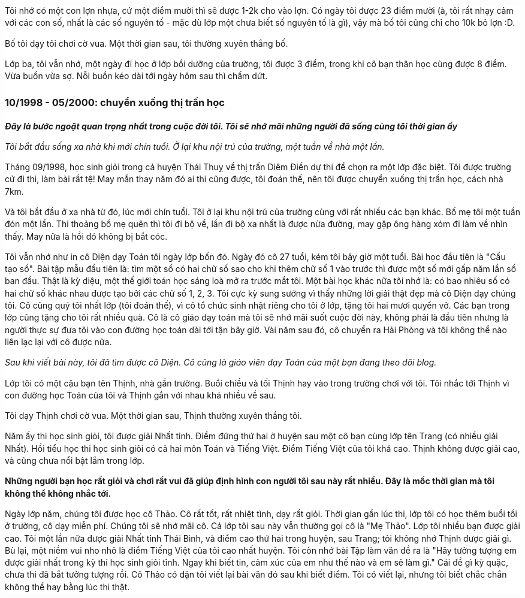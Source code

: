 Tôi nhớ có một con lợn nhựa, cứ một điểm mười thì sẽ được 1-2k cho vào lợn. Có ngày tôi được 23 điểm mười (à, tôi rất nhạy cảm với các con số, nhất là các số nguyên tố - mặc dù lớp một chưa biết số nguyên tố là gì), vậy mà bố tôi cũng chỉ cho 10k bỏ lợn :D.

Bố tôi dạy tôi chơi cờ vua. Một thời gian sau, tôi thường xuyên thắng bố.

Lớp ba, tôi vẫn nhớ, một ngày đi học ở lớp bồi dưỡng của trường, tôi được 3 điểm, trong khi cô bạn thân học cùng được 8 điểm. Vừa buồn vừa sợ. Nỗi buồn kéo dài tới ngày hôm sau thì chấm dứt.

### 10/1998 - 05/2000: chuyển xuống thị trấn học

**_Đây là bước ngoặt quan trọng nhất trong cuộc đời tôi. Tôi sẽ nhớ mãi những người đã sống cùng tôi thời gian ấy_**

_Tôi bắt đầu sống xa nhà khi mới chín tuổi. Ở lại khu nội trú của trường, một tuần về nhà một lần._

Tháng 09/1998, học sinh giỏi trong cả huyện Thái Thuỵ về thị trấn Diêm Điền dự thi để chọn ra một lớp đặc biệt. Tôi được trường cử đi thi, làm bài rất tệ! May mắn thay năm đó ai thi cũng được, tôi đoán thế, nên tôi được chuyển xuống thị trấn học, cách nhà 7km.

Và tôi bắt đầu ở xa nhà từ đó, lúc mới chín tuổi. Tôi ở lại khu nội trú của trường cùng với rất nhiều các bạn khác. Bố mẹ tôi một tuần đón một lần. Thi thoảng bố mẹ quên thì tôi đi bộ về, lần đi bộ xa nhất là được nửa đường, may gặp ông hàng xóm đi làm về nhìn thấy. May nữa là hồi đó không bị bắt cóc.

Tôi vẫn nhớ như in cô Diện dạy Toán tôi ngày lớp bốn đó. Ngày đó cô 27 tuổi,
kém tôi bây giờ một tuổi. Bài học đầu tiên là "Cấu tạo số". Bài tập mẫu đầu
tiên là: tìm một số có hai chữ số sao cho khi thêm chữ số 1 vào trước thì được
một số mới gấp năm lần số ban đầu. Thật là kỳ diệu, một thế giới toán học sáng
loà mở ra trước mắt tôi. Một bài học khác nữa tôi nhớ là: có bao nhiêu số có
hai chữ số khác nhau được tạo bởi các chữ số 1, 2, 3. Tôi cực kỳ sung sướng vì
thấy những lời giải thật đẹp mà cô Diện dạy chúng tôi. Cô cũng quý tôi nhất lớp
(tôi đoán thế), vì cô tổ chức sinh nhật riêng cho tôi ở lớp, tặng tôi hai mươi
quyển vở. Các bạn trong lớp cũng tặng cho tôi rất nhiều quà. Cô là cô giáo dạy
toán mà tôi sẽ nhớ mãi suốt cuộc đời này, không phải là đầu tiên nhưng là người
thực sự đưa tôi vào con đường học toán dài tới tận bây giờ. Vài năm sau đó, cô
chuyển ra Hải Phòng và tôi không thể nào liên lạc lại với cô được nữa.

_Sau khi viết bài này, tôi đã tìm được cô Diện. Cô cũng là giáo viên dạy Toán của một bạn đang theo dõi blog._

Lớp tôi có một cậu bạn tên Thịnh, nhà gần trường. Buổi chiều và tối Thịnh hay vào trong trường chơi với tôi. Tôi nhắc tới Thịnh vì con đường học Toán của tôi và Thịnh gắn với nhau khá nhiều về sau.

Tôi dạy Thịnh chơi cờ vua. Một thời gian sau, Thịnh thường xuyên thắng tôi.

Năm ấy thi học sinh giỏi, tôi được giải Nhất tỉnh. Điểm đứng thứ hai ở huyện sau một cô bạn cùng lớp tên Trang (có nhiều giải Nhất). Hồi tiểu học thi học sinh giỏi có cả hai môn Toán và Tiếng Việt. Điểm Tiếng Việt của tôi khá cao. Thịnh không được giải cao, và cũng chưa nổi bật lắm trong lớp.

**Những người bạn học rất giỏi và chơi rất vui đã giúp định hình con người tôi sau này rất nhiều. Đây là mốc thời gian mà tôi không thể không nhắc tới.**

Ngày lớp năm, chúng tôi được học cô Thảo. Cô rất tốt, rất nhiệt tình, dạy rất giỏi. Thời gian gần lúc thi, lớp tôi có học thêm buổi tối ở trường, cô dạy miễn phí. Chúng tôi sẽ nhớ mãi cô. Cả lớp tôi sau này vẫn thường gọi cô là "Mẹ Thảo". Lớp tôi nhiều bạn được giải cao. Tôi một lần nữa được giải Nhất tỉnh Thái Bình, và điểm cao thứ hai trong huyện, sau Trang; tôi không nhớ Thịnh được giải gì. Bù lại, một niềm vui nho nhỏ là điểm Tiếng Việt của tôi cao nhất huyện. Tôi còn nhớ bài Tập làm văn đề ra là "Hãy tưởng tượng em được giải nhất trong kỳ thi học sinh giỏi tỉnh. Ngay khi biết tin, cảm xúc của em như thế nào và em sẽ làm gì." Cái đề gì kỳ quặc, chưa thi đã bắt tưởng tượng rồi. Cô Thảo có dặn tôi viết lại bài văn đó sau khi biết điểm. Tôi có viết lại, nhưng tôi biết chắc chắn không thể hay bằng lúc thi thật.
